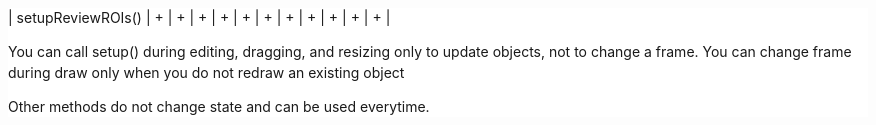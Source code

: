 | setupReviewROIs() | +    | +     | +     | +    | +     | +    | +    | +      | +           | +           | +        |



You can call setup() during editing, dragging, and resizing only to update objects, not to change a frame.
You can change frame during draw only when you do not redraw an existing object

Other methods do not change state and can be used everytime.
